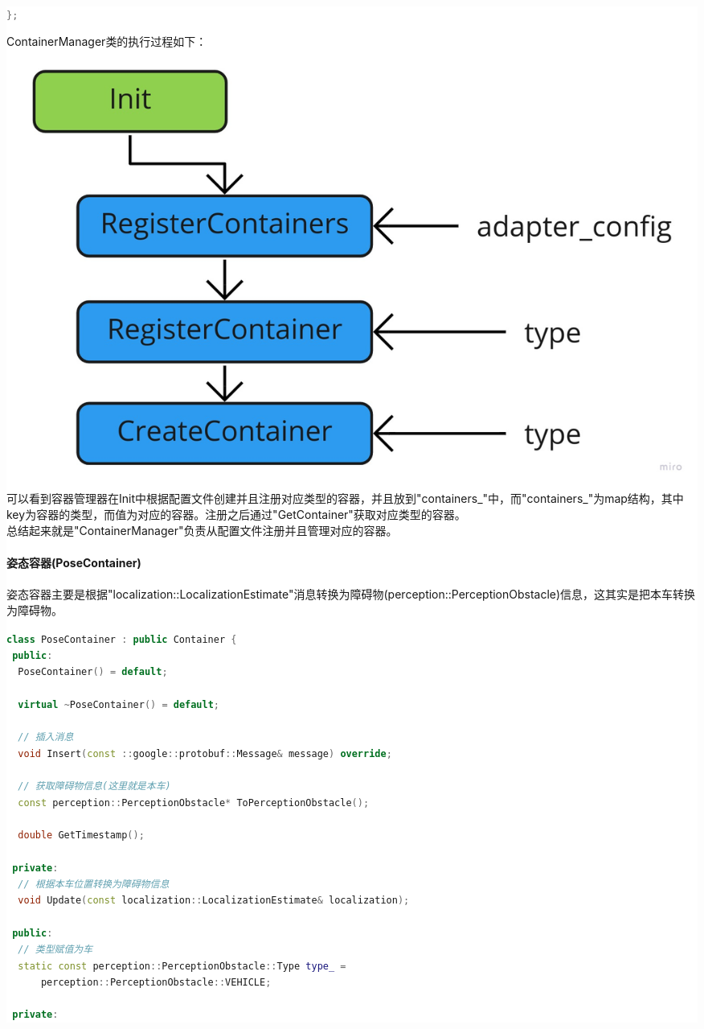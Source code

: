 ```c++
};
```
ContainerManager类的执行过程如下：  
![container](img/container.jpg)  
可以看到容器管理器在Init中根据配置文件创建并且注册对应类型的容器，并且放到"containers_"中，而"containers_"为map结构，其中key为容器的类型，而值为对应的容器。注册之后通过"GetContainer"获取对应类型的容器。  
总结起来就是"ContainerManager"负责从配置文件注册并且管理对应的容器。  

#### 姿态容器(PoseContainer)  
姿态容器主要是根据"localization::LocalizationEstimate"消息转换为障碍物(perception::PerceptionObstacle)信息，这其实是把本车转换为障碍物。  
```c++
class PoseContainer : public Container {
 public:
  PoseContainer() = default;

  virtual ~PoseContainer() = default;

  // 插入消息
  void Insert(const ::google::protobuf::Message& message) override;

  // 获取障碍物信息(这里就是本车)
  const perception::PerceptionObstacle* ToPerceptionObstacle();

  double GetTimestamp();

 private:
  // 根据本车位置转换为障碍物信息
  void Update(const localization::LocalizationEstimate& localization);

 public:
  // 类型赋值为车
  static const perception::PerceptionObstacle::Type type_ =
      perception::PerceptionObstacle::VEHICLE;

 private:
```